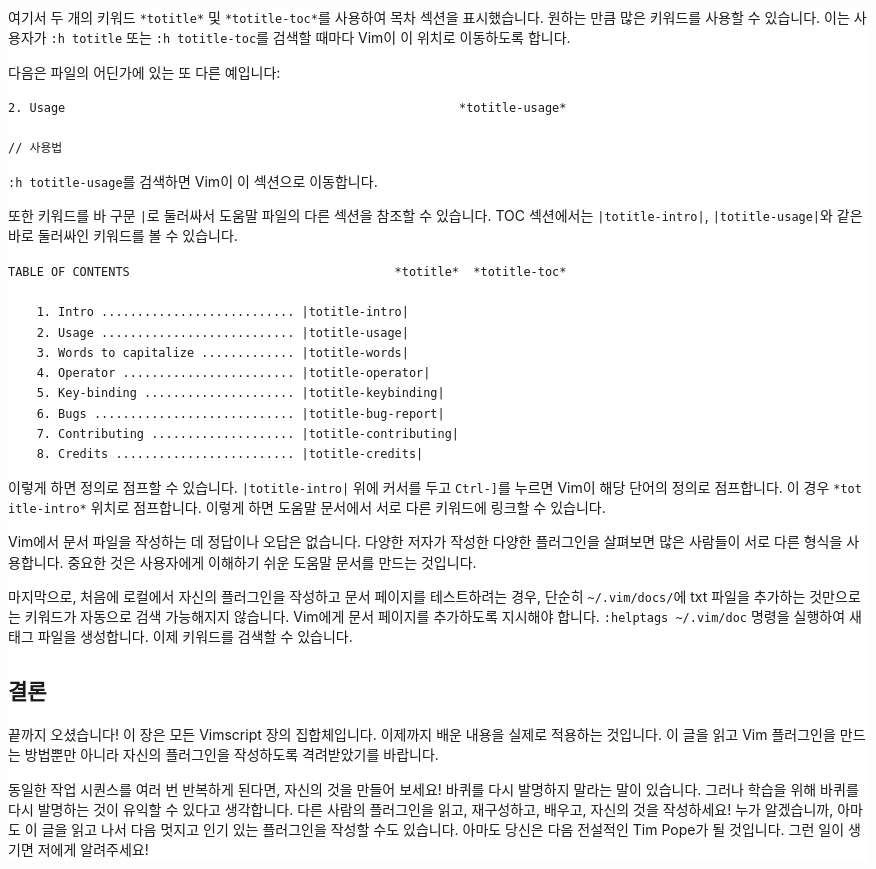 여기서 두 개의 키워드 `*totitle*` 및 `*totitle-toc*`를 사용하여 목차 섹션을 표시했습니다. 원하는 만큼 많은 키워드를 사용할 수 있습니다. 이는 사용자가 `:h totitle` 또는 `:h totitle-toc`를 검색할 때마다 Vim이 이 위치로 이동하도록 합니다.

다음은 파일의 어딘가에 있는 또 다른 예입니다:

```shell
2. Usage                                                       *totitle-usage*

// 사용법
```

`:h totitle-usage`를 검색하면 Vim이 이 섹션으로 이동합니다.

또한 키워드를 바 구문 `|`로 둘러싸서 도움말 파일의 다른 섹션을 참조할 수 있습니다. TOC 섹션에서는 `|totitle-intro|`, `|totitle-usage|`와 같은 바로 둘러싸인 키워드를 볼 수 있습니다.

```shell
TABLE OF CONTENTS                                     *totitle*  *totitle-toc*

    1. Intro ........................... |totitle-intro|
    2. Usage ........................... |totitle-usage|
    3. Words to capitalize ............. |totitle-words|
    4. Operator ........................ |totitle-operator|
    5. Key-binding ..................... |totitle-keybinding|
    6. Bugs ............................ |totitle-bug-report|
    7. Contributing .................... |totitle-contributing|
    8. Credits ......................... |totitle-credits|

```
이렇게 하면 정의로 점프할 수 있습니다. `|totitle-intro|` 위에 커서를 두고 `Ctrl-]`를 누르면 Vim이 해당 단어의 정의로 점프합니다. 이 경우 `*totitle-intro*` 위치로 점프합니다. 이렇게 하면 도움말 문서에서 서로 다른 키워드에 링크할 수 있습니다.

Vim에서 문서 파일을 작성하는 데 정답이나 오답은 없습니다. 다양한 저자가 작성한 다양한 플러그인을 살펴보면 많은 사람들이 서로 다른 형식을 사용합니다. 중요한 것은 사용자에게 이해하기 쉬운 도움말 문서를 만드는 것입니다.

마지막으로, 처음에 로컬에서 자신의 플러그인을 작성하고 문서 페이지를 테스트하려는 경우, 단순히 `~/.vim/docs/`에 txt 파일을 추가하는 것만으로는 키워드가 자동으로 검색 가능해지지 않습니다. Vim에게 문서 페이지를 추가하도록 지시해야 합니다. `:helptags ~/.vim/doc` 명령을 실행하여 새 태그 파일을 생성합니다. 이제 키워드를 검색할 수 있습니다.

## 결론

끝까지 오셨습니다! 이 장은 모든 Vimscript 장의 집합체입니다. 이제까지 배운 내용을 실제로 적용하는 것입니다. 이 글을 읽고 Vim 플러그인을 만드는 방법뿐만 아니라 자신의 플러그인을 작성하도록 격려받았기를 바랍니다.

동일한 작업 시퀀스를 여러 번 반복하게 된다면, 자신의 것을 만들어 보세요! 바퀴를 다시 발명하지 말라는 말이 있습니다. 그러나 학습을 위해 바퀴를 다시 발명하는 것이 유익할 수 있다고 생각합니다. 다른 사람의 플러그인을 읽고, 재구성하고, 배우고, 자신의 것을 작성하세요! 누가 알겠습니까, 아마도 이 글을 읽고 나서 다음 멋지고 인기 있는 플러그인을 작성할 수도 있습니다. 아마도 당신은 다음 전설적인 Tim Pope가 될 것입니다. 그런 일이 생기면 저에게 알려주세요!